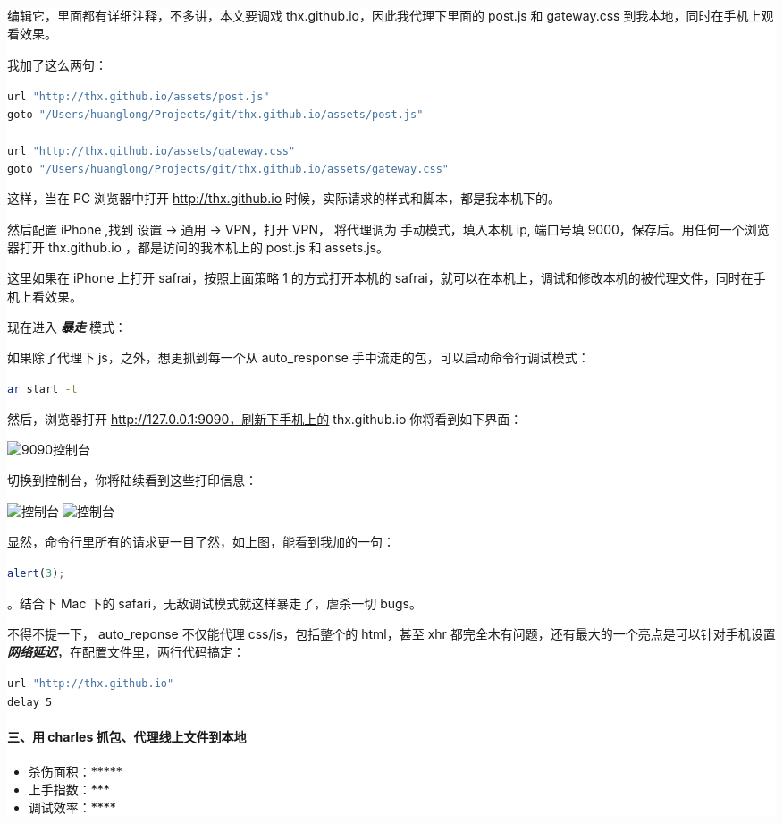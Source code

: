 编辑它，里面都有详细注释，不多讲，本文要调戏 thx.github.io，因此我代理下里面的 post.js 和 gateway.css 到我本地，同时在手机上观看效果。

我加了这么两句：


```ruby
url "http://thx.github.io/assets/post.js"
goto "/Users/huanglong/Projects/git/thx.github.io/assets/post.js"

url "http://thx.github.io/assets/gateway.css"
goto "/Users/huanglong/Projects/git/thx.github.io/assets/gateway.css"

```

这样，当在 PC 浏览器中打开 http://thx.github.io 时候，实际请求的样式和脚本，都是我本机下的。

然后配置 iPhone ,找到 设置 -> 通用 -> VPN，打开 VPN， 将代理调为 手动模式，填入本机 ip, 端口号填 9000，保存后。用任何一个浏览器打开 thx.github.io ，都是访问的我本机上的 post.js 和 assets.js。

这里如果在 iPhone 上打开 safrai，按照上面策略 1 的方式打开本机的 safrai，就可以在本机上，调试和修改本机的被代理文件，同时在手机上看效果。

现在进入 ***暴走*** 模式：

如果除了代理下 js，之外，想更抓到每一个从 auto_response 手中流走的包，可以启动命令行调试模式：

```bash
ar start -t
```

然后，浏览器打开 http://127.0.0.1:9090，刷新下手机上的 thx.github.io 你将看到如下界面：

![9090控制台](http://gtms01.alicdn.com/tps/i1/T1l8Q5Fg4cXXXYyYck-1067-861.png)

切换到控制台，你将陆续看到这些打印信息：

![控制台](http://gtms01.alicdn.com/tps/i1/T1ZDE8FflbXXbjoWQk-1070-825.png)
![控制台](http://gtms01.alicdn.com/tps/i1/T1wA.5FbpcXXbjoWQk-1070-825.png)

显然，命令行里所有的请求更一目了然，如上图，能看到我加的一句：

```js
alert(3);
```
。结合下 Mac 下的 safari，无敌调试模式就这样暴走了，虐杀一切 bugs。

不得不提一下， auto_reponse 不仅能代理 css/js，包括整个的 html，甚至 xhr 都完全木有问题，还有最大的一个亮点是可以针对手机设置 ***网络延迟***，在配置文件里，两行代码搞定：

```bash
url "http://thx.github.io"
delay 5
```

#### 三、用 charles 抓包、代理线上文件到本地

- 杀伤面积：*****
- 上手指数：***
- 调试效率：****
